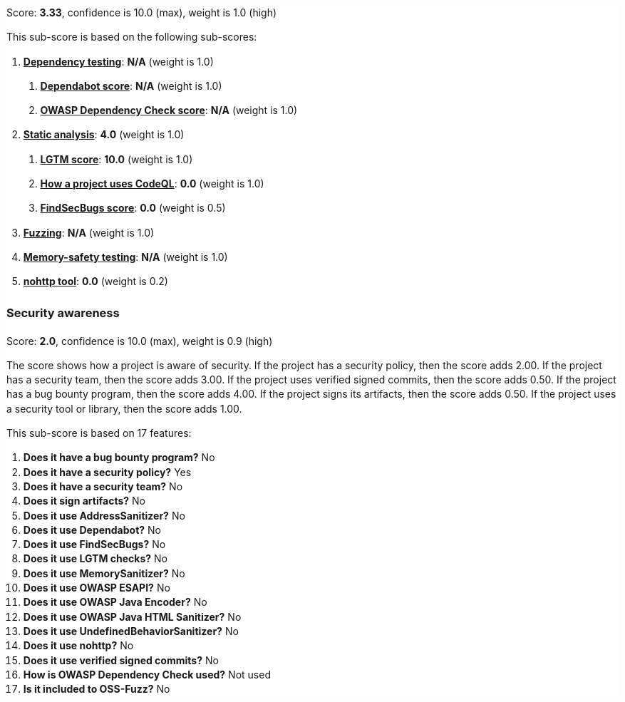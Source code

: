 Score: **3.33**, confidence is 10.0 (max), weight is 1.0 (high)





This sub-score is based on the following sub-scores:



1.  **[Dependency testing](#dependency-testing)**: **N/A** (weight is 1.0)
    1.  **[Dependabot score](#dependabot-score)**: **N/A** (weight is 1.0)
        
    1.  **[OWASP Dependency Check score](#owasp-dependency-check-score)**: **N/A** (weight is 1.0)
        
1.  **[Static analysis](#static-analysis)**: **4.0** (weight is 1.0)
    1.  **[LGTM score](#lgtm-score)**: **10.0** (weight is 1.0)
        
    1.  **[How a project uses CodeQL](#how-a-project-uses-codeql)**: **0.0** (weight is 1.0)
        
    1.  **[FindSecBugs score](#findsecbugs-score)**: **0.0** (weight is 0.5)
        
1.  **[Fuzzing](#fuzzing)**: **N/A** (weight is 1.0)
    
1.  **[Memory-safety testing](#memory-safety-testing)**: **N/A** (weight is 1.0)
    
1.  **[nohttp tool](#nohttp-tool)**: **0.0** (weight is 0.2)
    


### Security awareness

Score: **2.0**, confidence is 10.0 (max), weight is 0.9 (high)

The score shows how a project is aware of security. If the project has a security policy, then the score adds 2.00. If the project has a security team, then the score adds 3.00. If the project uses verified signed commits, then the score adds 0.50. If the project has a bug bounty program, then the score adds 4.00. If the project signs its artifacts, then the score adds 0.50. If the project uses a security tool or library, then the score adds 1.00.



This sub-score is based on 17 features:



1.  **Does it have a bug bounty program?** No
1.  **Does it have a security policy?** Yes
1.  **Does it have a security team?** No
1.  **Does it sign artifacts?** No
1.  **Does it use AddressSanitizer?** No
1.  **Does it use Dependabot?** No
1.  **Does it use FindSecBugs?** No
1.  **Does it use LGTM checks?** No
1.  **Does it use MemorySanitizer?** No
1.  **Does it use OWASP ESAPI?** No
1.  **Does it use OWASP Java Encoder?** No
1.  **Does it use OWASP Java HTML Sanitizer?** No
1.  **Does it use UndefinedBehaviorSanitizer?** No
1.  **Does it use nohttp?** No
1.  **Does it use verified signed commits?** No
1.  **How is OWASP Dependency Check used?** Not used
1.  **Is it included to OSS-Fuzz?** No
